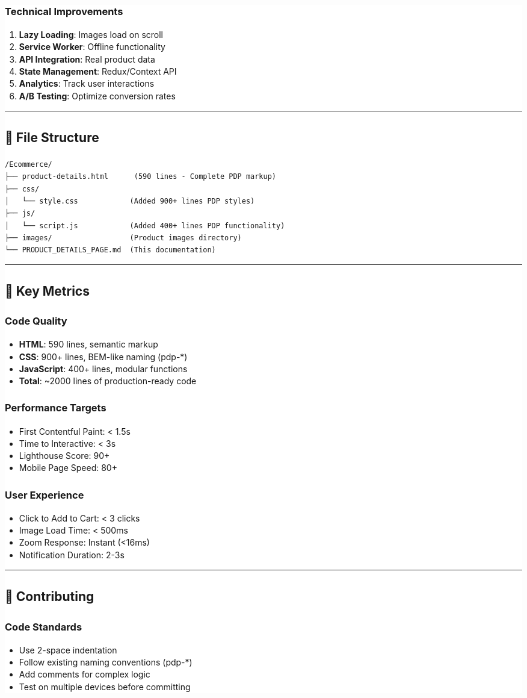 ### Technical Improvements
1. **Lazy Loading**: Images load on scroll
2. **Service Worker**: Offline functionality
3. **API Integration**: Real product data
4. **State Management**: Redux/Context API
5. **Analytics**: Track user interactions
6. **A/B Testing**: Optimize conversion rates

---

## 📄 File Structure
```
/Ecommerce/
├── product-details.html      (590 lines - Complete PDP markup)
├── css/
│   └── style.css            (Added 900+ lines PDP styles)
├── js/
│   └── script.js            (Added 400+ lines PDP functionality)
├── images/                  (Product images directory)
└── PRODUCT_DETAILS_PAGE.md  (This documentation)
```

---

## 🎯 Key Metrics

### Code Quality
- **HTML**: 590 lines, semantic markup
- **CSS**: 900+ lines, BEM-like naming (pdp-*)
- **JavaScript**: 400+ lines, modular functions
- **Total**: ~2000 lines of production-ready code

### Performance Targets
- First Contentful Paint: < 1.5s
- Time to Interactive: < 3s
- Lighthouse Score: 90+
- Mobile Page Speed: 80+

### User Experience
- Click to Add to Cart: < 3 clicks
- Image Load Time: < 500ms
- Zoom Response: Instant (<16ms)
- Notification Duration: 2-3s

---

## 🤝 Contributing

### Code Standards
- Use 2-space indentation
- Follow existing naming conventions (pdp-*)
- Add comments for complex logic
- Test on multiple devices before committing

